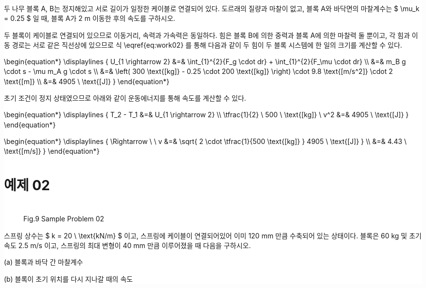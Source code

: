 두 나무 블록 A, B는 정지해있고 서로 길이가 일정한 케이블로 연결되어 있다. 도르래의 질량과 마찰이 없고, 블록 A와 바닥면의 마찰계수는 $ \\mu\_k = 0.25 $ 일 때, 블록 A가 2 m 이동한 후의 속도를 구하시오.

두 블록이 케이블로 연결되어 있으므로 이동거리, 속력과 가속력은 동일하다. 힘은 블록 B에 의한 중력과 블록 A에 의한 마찰력 둘 뿐이고, 각 힘과 이동 경로는 서로 같은 직선상에 있으므로 식 \eqref{eq:work02} 를 통해 다음과 같이 두 힘이 두 블록 시스템에 한 일의 크기를 계산할 수 있다.

\begin{equation\*}
  \displaylines
  {
    U\_{1 \rightarrow 2} &=& \int\_{1}^{2}{F\_g \cdot dr} + \int\_{1}^{2}{F\_\\mu \cdot dr}
    \\\ &=& m\_B g \cdot s - \\mu m\_A g \cdot s
    \\\ &=& \left( 300 \text{[kg]} - 0.25 \cdot 200 \text{[kg]} \right)
    \cdot 9.8 \text{[m/s^2]} \cdot 2 \text{[m]}
    \\\ &=& 4905 \\ \text{[J]}
  }
\end{equation\*}

초기 조건이 정지 상태였으므로 아래와 같이 운동에너지를 통해 속도를 계산할 수 있다.

\begin{equation\*}
  \displaylines
  {
    T\_2 - T\_1 &=& U\_{1 \rightarrow 2}
    \\\ \tfrac{1}{2} \\ 500 \\ \text{[kg]} \\ v^2 &=& 4905 \\ \text{[J]}
  }
\end{equation\*}

\begin{equation\*}
  \displaylines
  {
    \Rightarrow \\ \\ v &=& \sqrt{ 2 \cdot \tfrac{1}{500 \text{[kg]} } 4905 \\ \text{[J]} }
    \\\ &=& 4.43 \\ \text{[m/s]}
  }
\end{equation\*}


# 예제 02


<figure class="align-center" style="width: 350px">
  <a href="/assets/images/210511_Dynamics_03_07.jpg">
  <img src="{{ site.url }}{{ site.baseurl }}/assets/images/210511_Dynamics_03_07.jpg" alt="">
  </a>
  <figcaption>
  Fig.9 Sample Problem 02
  </figcaption>
</figure>

스프링 상수는 $ k = 20 \\ \text{kN/m} $ 이고, 스프링에 케이블이 연결되어있어 이미 120 mm 만큼 수축되어 있는 상태이다. 블록은 60 kg 및 초기 속도 2.5 m/s 이고, 스프링의 최대 변형이 40 mm 만큼 이루어졌을 때 다음을 구하시오.

(a) 블록과 바닥 간 마찰계수

(b) 블록이 초기 위치를 다시 지나갈 때의 속도
